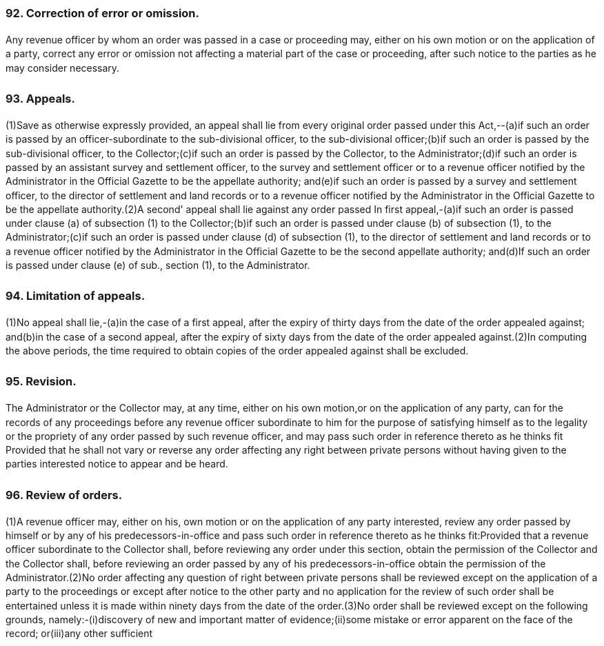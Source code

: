 ### 92. Correction of error or omission.

Any revenue officer by whom an order was passed in a case or proceeding may,
either on his own motion or on the application of a party, correct any error
or omission not affecting a material part of the case or proceeding, after
such notice to the parties as he may consider necessary.

### 93. Appeals.

(1)Save as otherwise expressly provided, an appeal shall lie from every
original order passed under this Act,--(a)if such an order is passed by an
officer-subordinate to the sub-divisional officer, to the sub-divisional
officer;(b)if such an order is passed by the sub-divisional officer, to the
Collector;(c)if such an order is passed by the Collector, to the
Administrator;(d)if such an order is passed by an assistant survey and
settlement officer, to the survey and settlement officer or to a revenue
officer notified by the Administrator in the Official Gazette to be the
appellate authority; and(e)if such an order is passed by a survey and
settlement officer, to the director of settlement and land records or to a
revenue officer notified by the Administrator in the Official Gazette to be
the appellate authority.(2)A second' appeal shall lie against any order passed
In first appeal,-(a)if such an order is passed under clause (a) of subsection
(1) to the Collector;(b)if such an order is passed under clause (b) of
subsection (1), to the Administrator;(c)if such an order is passed under
clause (d) of subsection (1), to the director of settlement and land records
or to a revenue officer notified by the Administrator in the Official Gazette
to be the second appellate authority; and(d)If such an order is passed under
clause (e) of sub., section (1), to the Administrator.

### 94. Limitation of appeals.

(1)No appeal shall lie,-(a)in the case of a first appeal, after the expiry of
thirty days from the date of the order appealed against; and(b)in the case of
a second appeal, after the expiry of sixty days from the date of the order
appealed against.(2)In computing the above periods, the time required to
obtain copies of the order appealed against shall be excluded.

### 95. Revision.

The Administrator or the Collector may, at any time, either on his own
motion,or on the application of any party, can for the records of any
proceedings before any revenue officer subordinate to him for the purpose of
satisfying himself as to the legality or the propriety of any order passed by
such revenue officer, and may pass such order in reference thereto as he
thinks fit Provided that he shall not vary or reverse any order affecting any
right between private persons without having given to the parties interested
notice to appear and be heard.

### 96. Review of orders.

(1)A revenue officer may, either on his, own motion or on the application of
any party interested, review any order passed by himself or by any of his
predecessors-in-office and pass such order in reference thereto as he thinks
fit:Provided that a revenue officer subordinate to the Collector shall, before
reviewing any order under this section, obtain the permission of the Collector
and the Collector shall, before reviewing an order passed by any of his
predecessors-in-office obtain the permission of the Administrator.(2)No order
affecting any question of right between private persons shall be reviewed
except on the application of a party to the proceedings or except after notice
to the other party and no application for the review of such order shall be
entertained unless it is made within ninety days from the date of the
order.(3)No order shall be reviewed except on the following grounds,
namely:-(i)discovery of new and important matter of evidence;(ii)some mistake
or error apparent on the face of the record; or(iii)any other sufficient